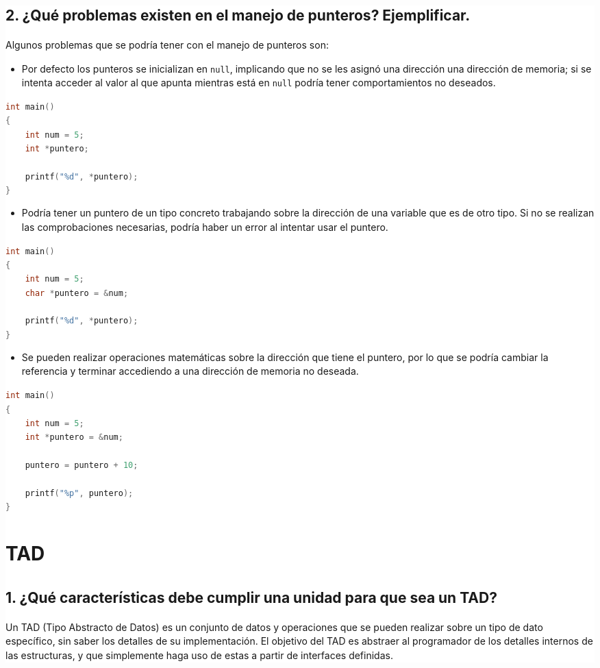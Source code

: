 ## 2. ¿Qué problemas existen en el manejo de punteros? Ejemplificar.

Algunos problemas que se podría tener con el manejo de punteros son:
* Por defecto los punteros se inicializan en `null`, implicando que no se les asignó una dirección una dirección de memoria; si se intenta acceder al valor al que apunta mientras está en `null` podría tener comportamientos no deseados.
```c
int main()
{
    int num = 5;
    int *puntero;
    
    printf("%d", *puntero);
}
```
* Podría tener un puntero de un tipo concreto trabajando sobre la dirección de una variable que es de otro tipo. Si no se realizan las comprobaciones necesarias, podría haber un error al intentar usar el puntero.
```c
int main()
{
    int num = 5;
    char *puntero = &num;
    
    printf("%d", *puntero);
}
```
* Se pueden realizar operaciones matemáticas sobre la dirección que tiene el puntero, por lo que se podría cambiar la referencia y terminar accediendo a una dirección de memoria no deseada.
```c
int main()
{
    int num = 5;
    int *puntero = &num;

    puntero = puntero + 10;
    
    printf("%p", puntero);
}
```

# TAD
## 1. ¿Qué características debe cumplir una unidad para que sea un TAD?

Un TAD (Tipo Abstracto de Datos) es un conjunto de datos y operaciones que se pueden realizar sobre un tipo de dato específico, sin saber los detalles de su implementación. El objetivo del TAD es abstraer al programador de los detalles internos de las estructuras, y que simplemente haga uso de estas a partir de interfaces definidas.
